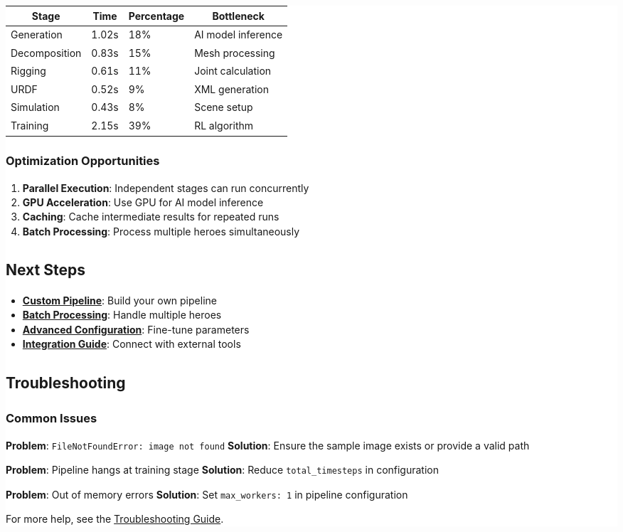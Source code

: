 | Stage | Time | Percentage | Bottleneck |
|-------|------|------------|------------|
| Generation | 1.02s | 18% | AI model inference |
| Decomposition | 0.83s | 15% | Mesh processing |
| Rigging | 0.61s | 11% | Joint calculation |
| URDF | 0.52s | 9% | XML generation |
| Simulation | 0.43s | 8% | Scene setup |
| Training | 2.15s | 39% | RL algorithm |

### Optimization Opportunities

1. **Parallel Execution**: Independent stages can run concurrently
2. **GPU Acceleration**: Use GPU for AI model inference
3. **Caching**: Cache intermediate results for repeated runs
4. **Batch Processing**: Process multiple heroes simultaneously

## Next Steps

- **[Custom Pipeline](./custom-pipeline.md)**: Build your own pipeline
- **[Batch Processing](./batch-processing.md)**: Handle multiple heroes
- **[Advanced Configuration](./advanced-config.md)**: Fine-tune parameters
- **[Integration Guide](../integration/mujoco.md)**: Connect with external tools

## Troubleshooting

### Common Issues

**Problem**: `FileNotFoundError: image not found`
**Solution**: Ensure the sample image exists or provide a valid path

**Problem**: Pipeline hangs at training stage
**Solution**: Reduce `total_timesteps` in configuration

**Problem**: Out of memory errors
**Solution**: Set `max_workers: 1` in pipeline configuration

For more help, see the [Troubleshooting Guide](../troubleshooting/common-issues.md).
